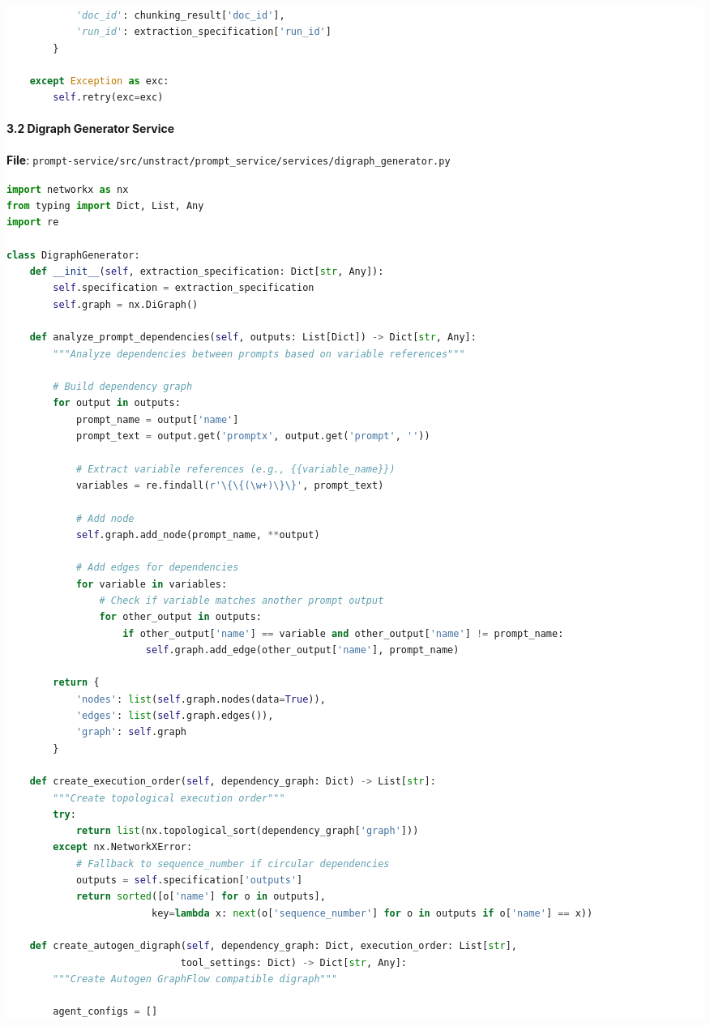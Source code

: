 ```python
            'doc_id': chunking_result['doc_id'],
            'run_id': extraction_specification['run_id']
        }
        
    except Exception as exc:
        self.retry(exc=exc)
```

#### 3.2 Digraph Generator Service
**File**: `prompt-service/src/unstract/prompt_service/services/digraph_generator.py`
```python
import networkx as nx
from typing import Dict, List, Any
import re

class DigraphGenerator:
    def __init__(self, extraction_specification: Dict[str, Any]):
        self.specification = extraction_specification
        self.graph = nx.DiGraph()
        
    def analyze_prompt_dependencies(self, outputs: List[Dict]) -> Dict[str, Any]:
        """Analyze dependencies between prompts based on variable references"""
        
        # Build dependency graph
        for output in outputs:
            prompt_name = output['name']
            prompt_text = output.get('promptx', output.get('prompt', ''))
            
            # Extract variable references (e.g., {{variable_name}})
            variables = re.findall(r'\{\{(\w+)\}\}', prompt_text)
            
            # Add node
            self.graph.add_node(prompt_name, **output)
            
            # Add edges for dependencies
            for variable in variables:
                # Check if variable matches another prompt output
                for other_output in outputs:
                    if other_output['name'] == variable and other_output['name'] != prompt_name:
                        self.graph.add_edge(other_output['name'], prompt_name)
        
        return {
            'nodes': list(self.graph.nodes(data=True)),
            'edges': list(self.graph.edges()),
            'graph': self.graph
        }
    
    def create_execution_order(self, dependency_graph: Dict) -> List[str]:
        """Create topological execution order"""
        try:
            return list(nx.topological_sort(dependency_graph['graph']))
        except nx.NetworkXError:
            # Fallback to sequence_number if circular dependencies
            outputs = self.specification['outputs']
            return sorted([o['name'] for o in outputs], 
                         key=lambda x: next(o['sequence_number'] for o in outputs if o['name'] == x))
    
    def create_autogen_digraph(self, dependency_graph: Dict, execution_order: List[str], 
                              tool_settings: Dict) -> Dict[str, Any]:
        """Create Autogen GraphFlow compatible digraph"""
        
        agent_configs = []
```